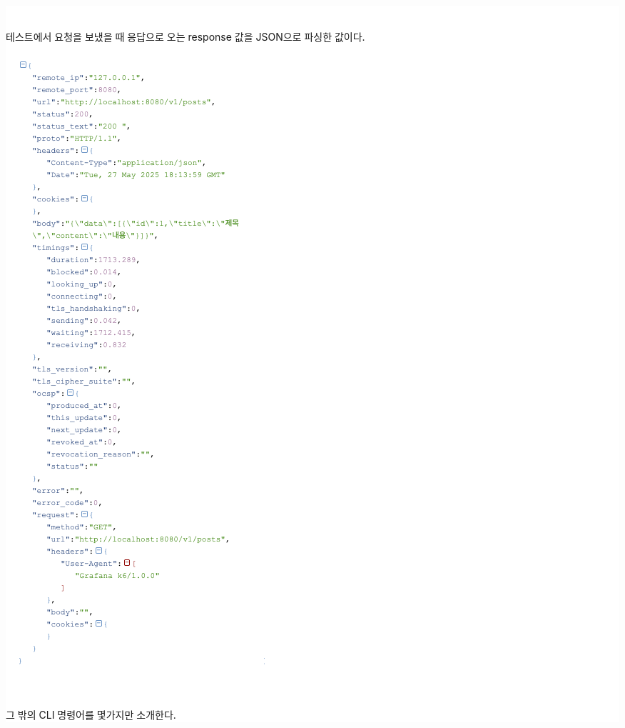 <br/>

테스트에서 요청을 보냈을 때 응답으로 오는 response 값을 JSON으로 파싱한 값이다. 

![03_response-data.png](/K6/images/03_response-data.png)  

<br/>

그 밖의 CLI 명령어를 몇가지만 소개한다.

